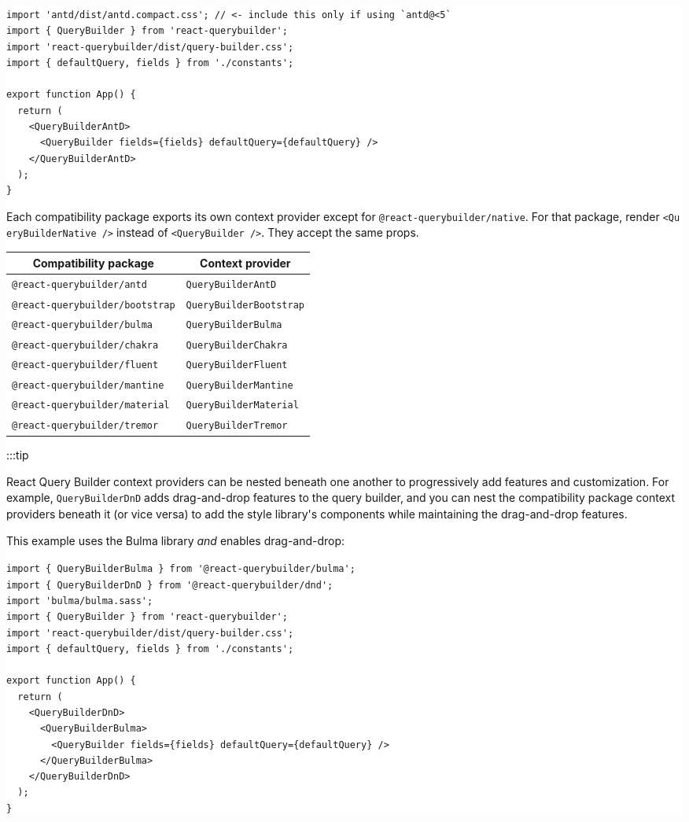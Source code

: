 ```tsx
import 'antd/dist/antd.compact.css'; // <- include this only if using `antd@<5`
import { QueryBuilder } from 'react-querybuilder';
import 'react-querybuilder/dist/query-builder.css';
import { defaultQuery, fields } from './constants';

export function App() {
  return (
    <QueryBuilderAntD>
      <QueryBuilder fields={fields} defaultQuery={defaultQuery} />
    </QueryBuilderAntD>
  );
}
```

Each compatibility package exports its own context provider except for `@react-querybuilder/native`. For that package, render `<QueryBuilderNative />` instead of `<QueryBuilder />`. They accept the same props.

| Compatibility package           | Context provider        |
| ------------------------------- | ----------------------- |
| `@react-querybuilder/antd`      | `QueryBuilderAntD`      |
| `@react-querybuilder/bootstrap` | `QueryBuilderBootstrap` |
| `@react-querybuilder/bulma`     | `QueryBuilderBulma`     |
| `@react-querybuilder/chakra`    | `QueryBuilderChakra`    |
| `@react-querybuilder/fluent`    | `QueryBuilderFluent`    |
| `@react-querybuilder/mantine`   | `QueryBuilderMantine`   |
| `@react-querybuilder/material`  | `QueryBuilderMaterial`  |
| `@react-querybuilder/tremor`    | `QueryBuilderTremor`    |

:::tip

React Query Builder context providers can be nested beneath one another to progressively add features and customization. For example, `QueryBuilderDnD` adds drag-and-drop features to the query builder, and you can nest the compatibility package context providers beneath it (or vice versa) to add the style library's components while maintaining the drag-and-drop features.

This example uses the Bulma library _and_ enables drag-and-drop:

```tsx
import { QueryBuilderBulma } from '@react-querybuilder/bulma';
import { QueryBuilderDnD } from '@react-querybuilder/dnd';
import 'bulma/bulma.sass';
import { QueryBuilder } from 'react-querybuilder';
import 'react-querybuilder/dist/query-builder.css';
import { defaultQuery, fields } from './constants';

export function App() {
  return (
    <QueryBuilderDnD>
      <QueryBuilderBulma>
        <QueryBuilder fields={fields} defaultQuery={defaultQuery} />
      </QueryBuilderBulma>
    </QueryBuilderDnD>
  );
}
```
